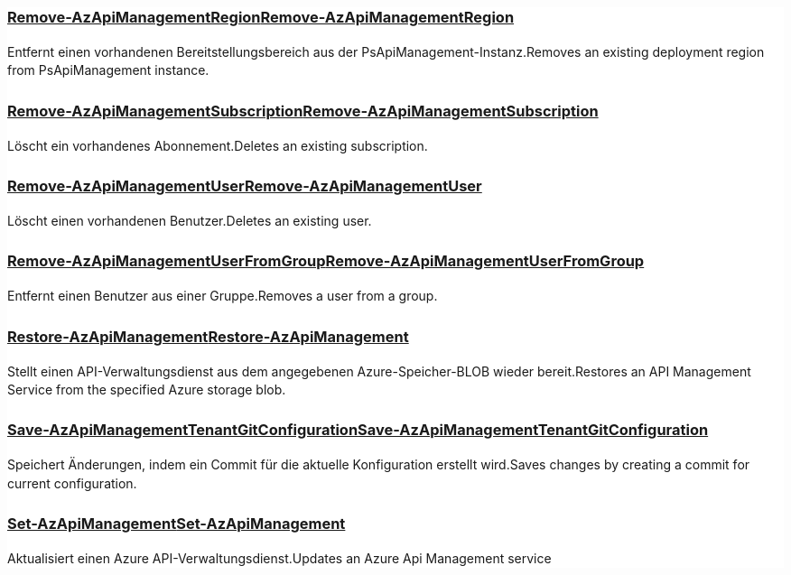 ### [<span data-ttu-id="39308-320">Remove-AzApiManagementRegion</span><span class="sxs-lookup"><span data-stu-id="39308-320">Remove-AzApiManagementRegion</span></span>](Remove-AzApiManagementRegion.md)
<span data-ttu-id="39308-321">Entfernt einen vorhandenen Bereitstellungsbereich aus der PsApiManagement-Instanz.</span><span class="sxs-lookup"><span data-stu-id="39308-321">Removes an existing deployment region from PsApiManagement instance.</span></span>

### [<span data-ttu-id="39308-322">Remove-AzApiManagementSubscription</span><span class="sxs-lookup"><span data-stu-id="39308-322">Remove-AzApiManagementSubscription</span></span>](Remove-AzApiManagementSubscription.md)
<span data-ttu-id="39308-323">Löscht ein vorhandenes Abonnement.</span><span class="sxs-lookup"><span data-stu-id="39308-323">Deletes an existing subscription.</span></span>

### [<span data-ttu-id="39308-324">Remove-AzApiManagementUser</span><span class="sxs-lookup"><span data-stu-id="39308-324">Remove-AzApiManagementUser</span></span>](Remove-AzApiManagementUser.md)
<span data-ttu-id="39308-325">Löscht einen vorhandenen Benutzer.</span><span class="sxs-lookup"><span data-stu-id="39308-325">Deletes an existing user.</span></span>

### [<span data-ttu-id="39308-326">Remove-AzApiManagementUserFromGroup</span><span class="sxs-lookup"><span data-stu-id="39308-326">Remove-AzApiManagementUserFromGroup</span></span>](Remove-AzApiManagementUserFromGroup.md)
<span data-ttu-id="39308-327">Entfernt einen Benutzer aus einer Gruppe.</span><span class="sxs-lookup"><span data-stu-id="39308-327">Removes a user from a group.</span></span>

### [<span data-ttu-id="39308-328">Restore-AzApiManagement</span><span class="sxs-lookup"><span data-stu-id="39308-328">Restore-AzApiManagement</span></span>](Restore-AzApiManagement.md)
<span data-ttu-id="39308-329">Stellt einen API-Verwaltungsdienst aus dem angegebenen Azure-Speicher-BLOB wieder bereit.</span><span class="sxs-lookup"><span data-stu-id="39308-329">Restores an API Management Service from the specified Azure storage blob.</span></span>

### [<span data-ttu-id="39308-330">Save-AzApiManagementTenantGitConfiguration</span><span class="sxs-lookup"><span data-stu-id="39308-330">Save-AzApiManagementTenantGitConfiguration</span></span>](Save-AzApiManagementTenantGitConfiguration.md)
<span data-ttu-id="39308-331">Speichert Änderungen, indem ein Commit für die aktuelle Konfiguration erstellt wird.</span><span class="sxs-lookup"><span data-stu-id="39308-331">Saves changes by creating a commit for current configuration.</span></span>

### [<span data-ttu-id="39308-332">Set-AzApiManagement</span><span class="sxs-lookup"><span data-stu-id="39308-332">Set-AzApiManagement</span></span>](Set-AzApiManagement.md)
<span data-ttu-id="39308-333">Aktualisiert einen Azure API-Verwaltungsdienst.</span><span class="sxs-lookup"><span data-stu-id="39308-333">Updates an Azure Api Management service</span></span>
